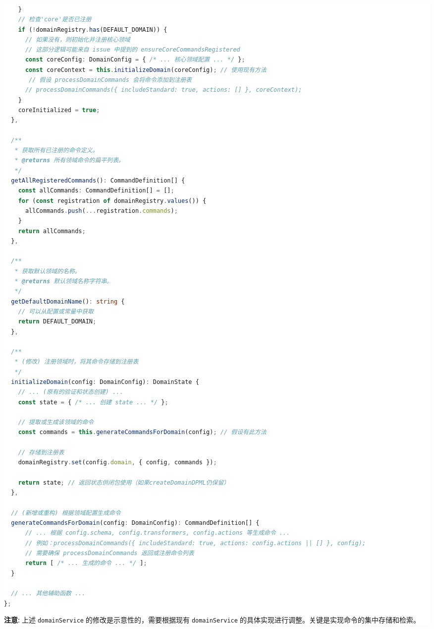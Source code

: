 ```typescript
    }
    // 检查'core'是否已注册
    if (!domainRegistry.has(DEFAULT_DOMAIN)) {
      // 如果没有，则初始化并注册核心领域
      // 这部分逻辑可能来自 issue 中提到的 ensureCoreCommandsRegistered
      const coreConfig: DomainConfig = { /* ... 核心领域配置 ... */ };
      const coreContext = this.initializeDomain(coreConfig); // 使用现有方法
       // 假设 processDomainCommands 会将命令添加到注册表
      // processDomainCommands({ includeStandard: true, actions: [] }, coreContext);
    }
    coreInitialized = true;
  },

  /**
   * 获取所有已注册的命令定义。
   * @returns 所有领域命令的扁平列表。
   */
  getAllRegisteredCommands(): CommandDefinition[] {
    const allCommands: CommandDefinition[] = [];
    for (const registration of domainRegistry.values()) {
      allCommands.push(...registration.commands);
    }
    return allCommands;
  },

  /**
   * 获取默认领域的名称。
   * @returns 默认领域名称字符串。
   */
  getDefaultDomainName(): string {
    // 可以从配置或常量中获取
    return DEFAULT_DOMAIN;
  },

  /**
   * (修改) 注册领域时，将其命令存储到注册表
   */
  initializeDomain(config: DomainConfig): DomainState {
    // ... (原有的验证和状态创建) ...
    const state = { /* ... 创建 state ... */ };

    // 提取或生成该领域的命令
    const commands = this.generateCommandsForDomain(config); // 假设有此方法

    // 存储到注册表
    domainRegistry.set(config.domain, { config, commands });

    return state; // 返回状态供闭包使用（如果createDomainDPML仍保留）
  },

  // (新增或重构) 根据领域配置生成命令
  generateCommandsForDomain(config: DomainConfig): CommandDefinition[] {
      // ... 根据 config.schema, config.transformers, config.actions 等生成命令 ...
      // 例如：processDomainCommands({ includeStandard: true, actions: config.actions || [] }, config);
      // 需要确保 processDomainCommands 返回或注册命令列表
      return [ /* ... 生成的命令 ... */ ];
  }

  // ... 其他辅助函数 ...
};
```
**注意**: 上述 `domainService` 的修改是示意性的，需要根据现有 `domainService` 的具体实现进行调整。关键是实现命令的集中存储和检索。